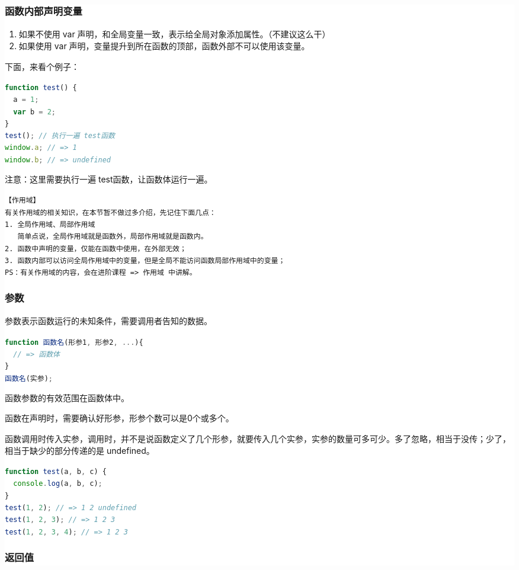 ### 函数内部声明变量

1. 如果不使用 var 声明，和全局变量一致，表示给全局对象添加属性。（不建议这么干）
2. 如果使用 var 声明，变量提升到所在函数的顶部，函数外部不可以使用该变量。

下面，来看个例子：

```js
function test() {
  a = 1;
  var b = 2;
}
test(); // 执行一遍 test函数
window.a; // => 1
window.b; // => undefined
```

注意：这里需要执行一遍 test函数，让函数体运行一遍。



```
【作用域】
有关作用域的相关知识，在本节暂不做过多介绍，先记住下面几点：
1. 全局作用域、局部作用域
   简单点说，全局作用域就是函数外，局部作用域就是函数内。
2. 函数中声明的变量，仅能在函数中使用，在外部无效；
3. 函数内部可以访问全局作用域中的变量，但是全局不能访问函数局部作用域中的变量；
PS：有关作用域的内容，会在进阶课程 => 作用域 中讲解。
```

### 参数

参数表示函数运行的未知条件，需要调用者告知的数据。

```js
function 函数名(形参1, 形参2, ...){
  // => 函数体
}
函数名(实参);
```

函数参数的有效范围在函数体中。

函数在声明时，需要确认好形参，形参个数可以是0个或多个。

函数调用时传入实参，调用时，并不是说函数定义了几个形参，就要传入几个实参，实参的数量可多可少。多了忽略，相当于没传；少了，相当于缺少的部分传递的是 undefined。

```js
function test(a, b, c) {
  console.log(a, b, c);
}
test(1, 2); // => 1 2 undefined
test(1, 2, 3); // => 1 2 3
test(1, 2, 3, 4); // => 1 2 3
```

### 返回值
